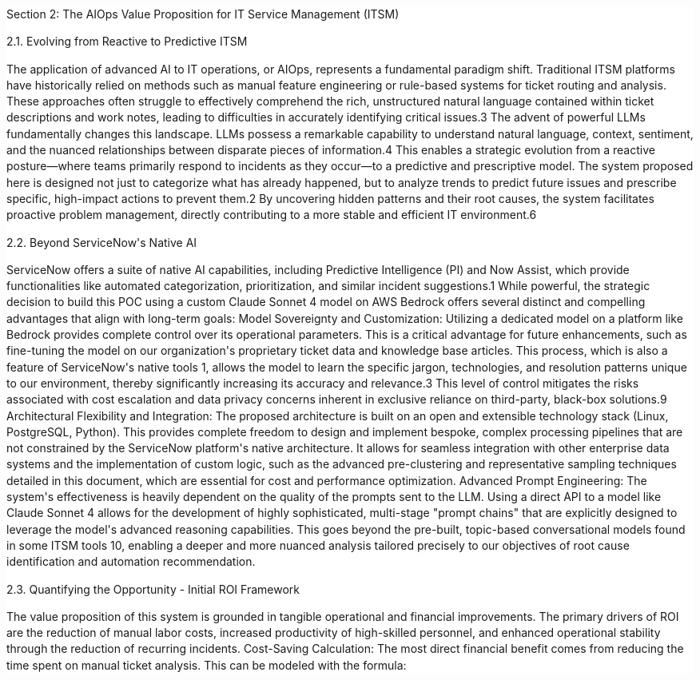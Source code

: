 Section 2: The AIOps Value Proposition for IT Service Management (ITSM)


2.1. Evolving from Reactive to Predictive ITSM

The application of advanced AI to IT operations, or AIOps, represents a fundamental paradigm shift. Traditional ITSM platforms have historically relied on methods such as manual feature engineering or rule-based systems for ticket routing and analysis. These approaches often struggle to effectively comprehend the rich, unstructured natural language contained within ticket descriptions and work notes, leading to difficulties in accurately identifying critical issues.3
The advent of powerful LLMs fundamentally changes this landscape. LLMs possess a remarkable capability to understand natural language, context, sentiment, and the nuanced relationships between disparate pieces of information.4 This enables a strategic evolution from a reactive posture—where teams primarily respond to incidents as they occur—to a predictive and prescriptive model. The system proposed here is designed not just to categorize what has already happened, but to analyze trends to predict future issues and prescribe specific, high-impact actions to prevent them.2 By uncovering hidden patterns and their root causes, the system facilitates proactive problem management, directly contributing to a more stable and efficient IT environment.6

2.2. Beyond ServiceNow's Native AI

ServiceNow offers a suite of native AI capabilities, including Predictive Intelligence (PI) and Now Assist, which provide functionalities like automated categorization, prioritization, and similar incident suggestions.1 While powerful, the strategic decision to build this POC using a custom Claude Sonnet 4 model on AWS Bedrock offers several distinct and compelling advantages that align with long-term goals:
Model Sovereignty and Customization: Utilizing a dedicated model on a platform like Bedrock provides complete control over its operational parameters. This is a critical advantage for future enhancements, such as fine-tuning the model on our organization's proprietary ticket data and knowledge base articles. This process, which is also a feature of ServiceNow's native tools 1, allows the model to learn the specific jargon, technologies, and resolution patterns unique to our environment, thereby significantly increasing its accuracy and relevance.3 This level of control mitigates the risks associated with cost escalation and data privacy concerns inherent in exclusive reliance on third-party, black-box solutions.9
Architectural Flexibility and Integration: The proposed architecture is built on an open and extensible technology stack (Linux, PostgreSQL, Python). This provides complete freedom to design and implement bespoke, complex processing pipelines that are not constrained by the ServiceNow platform's native architecture. It allows for seamless integration with other enterprise data systems and the implementation of custom logic, such as the advanced pre-clustering and representative sampling techniques detailed in this document, which are essential for cost and performance optimization.
Advanced Prompt Engineering: The system's effectiveness is heavily dependent on the quality of the prompts sent to the LLM. Using a direct API to a model like Claude Sonnet 4 allows for the development of highly sophisticated, multi-stage "prompt chains" that are explicitly designed to leverage the model's advanced reasoning capabilities. This goes beyond the pre-built, topic-based conversational models found in some ITSM tools 10, enabling a deeper and more nuanced analysis tailored precisely to our objectives of root cause identification and automation recommendation.

2.3. Quantifying the Opportunity - Initial ROI Framework

The value proposition of this system is grounded in tangible operational and financial improvements. The primary drivers of ROI are the reduction of manual labor costs, increased productivity of high-skilled personnel, and enhanced operational stability through the reduction of recurring incidents.
Cost-Saving Calculation: The most direct financial benefit comes from reducing the time spent on manual ticket analysis. This can be modeled with the formula:
